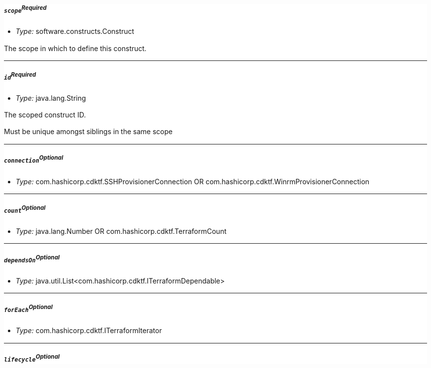 
##### `scope`<sup>Required</sup> <a name="scope" id="@cdktf/provider-mongodbatlas.streamInstance.StreamInstance.Initializer.parameter.scope"></a>

- *Type:* software.constructs.Construct

The scope in which to define this construct.

---

##### `id`<sup>Required</sup> <a name="id" id="@cdktf/provider-mongodbatlas.streamInstance.StreamInstance.Initializer.parameter.id"></a>

- *Type:* java.lang.String

The scoped construct ID.

Must be unique amongst siblings in the same scope

---

##### `connection`<sup>Optional</sup> <a name="connection" id="@cdktf/provider-mongodbatlas.streamInstance.StreamInstance.Initializer.parameter.connection"></a>

- *Type:* com.hashicorp.cdktf.SSHProvisionerConnection OR com.hashicorp.cdktf.WinrmProvisionerConnection

---

##### `count`<sup>Optional</sup> <a name="count" id="@cdktf/provider-mongodbatlas.streamInstance.StreamInstance.Initializer.parameter.count"></a>

- *Type:* java.lang.Number OR com.hashicorp.cdktf.TerraformCount

---

##### `dependsOn`<sup>Optional</sup> <a name="dependsOn" id="@cdktf/provider-mongodbatlas.streamInstance.StreamInstance.Initializer.parameter.dependsOn"></a>

- *Type:* java.util.List<com.hashicorp.cdktf.ITerraformDependable>

---

##### `forEach`<sup>Optional</sup> <a name="forEach" id="@cdktf/provider-mongodbatlas.streamInstance.StreamInstance.Initializer.parameter.forEach"></a>

- *Type:* com.hashicorp.cdktf.ITerraformIterator

---

##### `lifecycle`<sup>Optional</sup> <a name="lifecycle" id="@cdktf/provider-mongodbatlas.streamInstance.StreamInstance.Initializer.parameter.lifecycle"></a>
